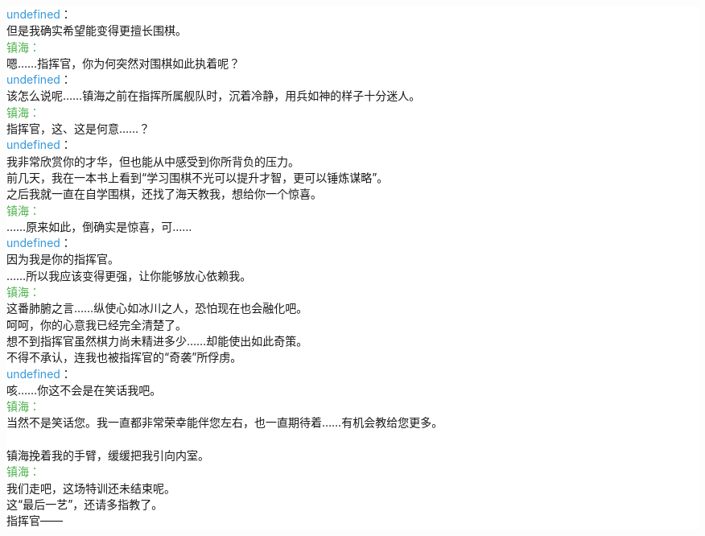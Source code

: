 <span class="shikikanname" style="color:#3498DB;">undefined</span>：<br/>
但是我确实希望能变得更擅长围棋。<br/>
<span style="color:#4eb24e;">镇海：</span><br/>
嗯……指挥官，你为何突然对围棋如此执着呢？<br/>
<span class="shikikanname" style="color:#3498DB;">undefined</span>：<br/>
该怎么说呢……镇海之前在指挥所属舰队时，沉着冷静，用兵如神的样子十分迷人。<br/>
<span style="color:#4eb24e;">镇海：</span><br/>
指挥官，这、这是何意……？<br/>
<span class="shikikanname" style="color:#3498DB;">undefined</span>：<br/>
我非常欣赏你的才华，但也能从中感受到你所背负的压力。<br/>
前几天，我在一本书上看到“学习围棋不光可以提升才智，更可以锤炼谋略”。<br/>
之后我就一直在自学围棋，还找了海天教我，想给你一个惊喜。<br/>
<span style="color:#4eb24e;">镇海：</span><br/>
……原来如此，倒确实是惊喜，可……<br/>
<span class="shikikanname" style="color:#3498DB;">undefined</span>：<br/>
因为我是你的指挥官。<br/>
……所以我应该变得更强，让你能够放心依赖我。<br/>
<span style="color:#4eb24e;">镇海：</span><br/>
这番肺腑之言……纵使心如冰川之人，恐怕现在也会融化吧。<br/>
呵呵，你的心意我已经完全清楚了。<br/>
想不到指挥官虽然棋力尚未精进多少……却能使出如此奇策。<br/>
不得不承认，连我也被指挥官的“奇袭”所俘虏。<br/>
<span class="shikikanname" style="color:#3498DB;">undefined</span>：<br/>
咳……你这不会是在笑话我吧。<br/>
<span style="color:#4eb24e;">镇海：</span><br/>
当然不是笑话您。我一直都非常荣幸能伴您左右，也一直期待着……有机会教给您更多。<br/>
<br/>
镇海挽着我的手臂，缓缓把我引向内室。<br/>
<span style="color:#4eb24e;">镇海：</span><br/>
我们走吧，这场特训还未结束呢。<br/>
这“最后一艺”，还请多指教了。<br/>
指挥官——<br/>
</p>
